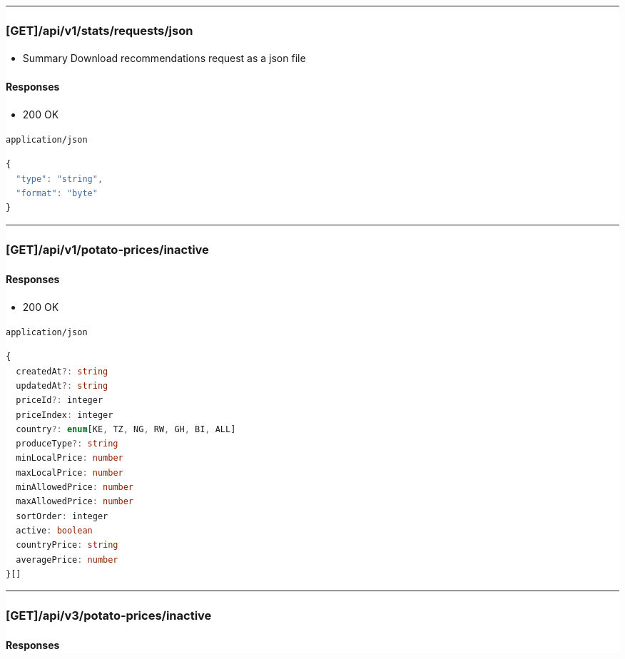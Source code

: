 ***

### [GET]/api/v1/stats/requests/json

- Summary
Download recommendations request as a json file

#### Responses

- 200 OK

`application/json`

```ts
{
  "type": "string",
  "format": "byte"
}
```

***

### [GET]/api/v1/potato-prices/inactive

#### Responses

- 200 OK

`application/json`

```ts
{
  createdAt?: string
  updatedAt?: string
  priceId?: integer
  priceIndex: integer
  country?: enum[KE, TZ, NG, RW, GH, BI, ALL]
  produceType?: string
  minLocalPrice: number
  maxLocalPrice: number
  minAllowedPrice: number
  maxAllowedPrice: number
  sortOrder: integer
  active: boolean
  countryPrice: string
  averagePrice: number
}[]
```

***

### [GET]/api/v3/potato-prices/inactive

#### Responses
